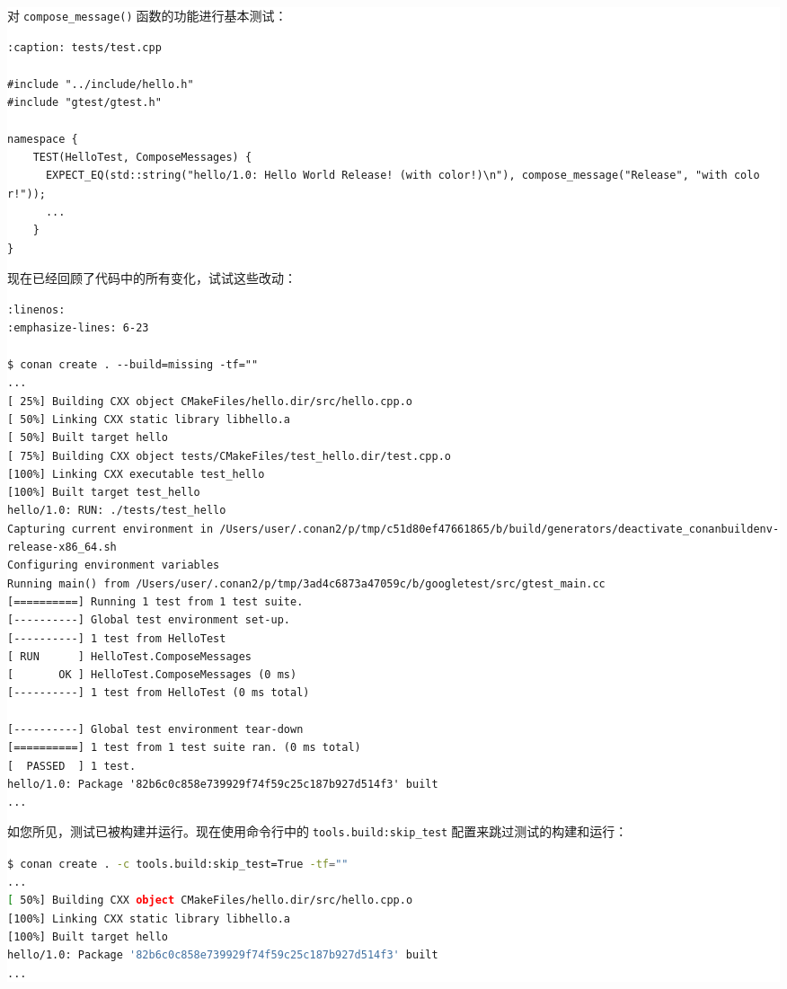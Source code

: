 对 `compose_message()` 函数的功能进行基本测试：

```{code-block} cpp
:caption: tests/test.cpp

#include "../include/hello.h"
#include "gtest/gtest.h"

namespace {
    TEST(HelloTest, ComposeMessages) {
      EXPECT_EQ(std::string("hello/1.0: Hello World Release! (with color!)\n"), compose_message("Release", "with color!"));
      ...
    }
}
```

现在已经回顾了代码中的所有变化，试试这些改动：

```{code-block} bash
:linenos:
:emphasize-lines: 6-23

$ conan create . --build=missing -tf=""
...
[ 25%] Building CXX object CMakeFiles/hello.dir/src/hello.cpp.o
[ 50%] Linking CXX static library libhello.a
[ 50%] Built target hello
[ 75%] Building CXX object tests/CMakeFiles/test_hello.dir/test.cpp.o
[100%] Linking CXX executable test_hello
[100%] Built target test_hello
hello/1.0: RUN: ./tests/test_hello
Capturing current environment in /Users/user/.conan2/p/tmp/c51d80ef47661865/b/build/generators/deactivate_conanbuildenv-release-x86_64.sh
Configuring environment variables
Running main() from /Users/user/.conan2/p/tmp/3ad4c6873a47059c/b/googletest/src/gtest_main.cc
[==========] Running 1 test from 1 test suite.
[----------] Global test environment set-up.
[----------] 1 test from HelloTest
[ RUN      ] HelloTest.ComposeMessages
[       OK ] HelloTest.ComposeMessages (0 ms)
[----------] 1 test from HelloTest (0 ms total)

[----------] Global test environment tear-down
[==========] 1 test from 1 test suite ran. (0 ms total)
[  PASSED  ] 1 test.
hello/1.0: Package '82b6c0c858e739929f74f59c25c187b927d514f3' built
...
```

如您所见，测试已被构建并运行。现在使用命令行中的 `tools.build:skip_test` 配置来跳过测试的构建和运行：

```bash
$ conan create . -c tools.build:skip_test=True -tf=""
...
[ 50%] Building CXX object CMakeFiles/hello.dir/src/hello.cpp.o
[100%] Linking CXX static library libhello.a
[100%] Built target hello
hello/1.0: Package '82b6c0c858e739929f74f59c25c187b927d514f3' built
...
```
